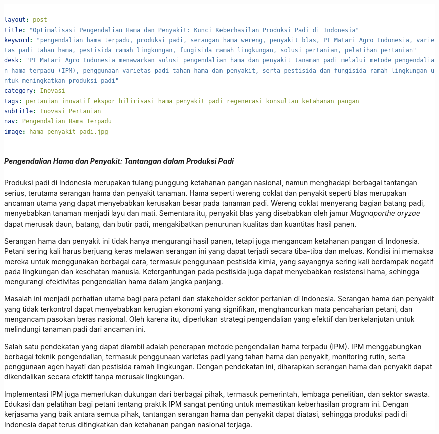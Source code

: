 ```yaml
---
layout: post
title: "Optimalisasi Pengendalian Hama dan Penyakit: Kunci Keberhasilan Produksi Padi di Indonesia"
keyword: "pengendalian hama terpadu, produksi padi, serangan hama wereng, penyakit blas, PT Matari Agro Indonesia, varietas padi tahan hama, pestisida ramah lingkungan, fungisida ramah lingkungan, solusi pertanian, pelatihan pertanian"
desk: "PT Matari Agro Indonesia menawarkan solusi pengendalian hama dan penyakit tanaman padi melalui metode pengendalian hama terpadu (IPM), penggunaan varietas padi tahan hama dan penyakit, serta pestisida dan fungisida ramah lingkungan untuk meningkatkan produksi padi"
category: Inovasi
tags: pertanian inovatif ekspor hilirisasi hama penyakit padi regenerasi konsultan ketahanan pangan
subtitle: Inovasi Pertanian
nav: Pengendalian Hama Terpadu
image: hama_penyakit_padi.jpg
---
```



##### Pengendalian Hama dan Penyakit: Tantangan dalam Produksi Padi

Produksi padi di Indonesia merupakan tulang punggung ketahanan pangan nasional, namun menghadapi berbagai tantangan serius, terutama serangan hama dan penyakit tanaman. Hama seperti wereng coklat dan penyakit seperti blas merupakan ancaman utama yang dapat menyebabkan kerusakan besar pada tanaman padi. Wereng coklat menyerang bagian batang padi, menyebabkan tanaman menjadi layu dan mati. Sementara itu, penyakit blas yang disebabkan oleh jamur *Magnaporthe oryzae* dapat merusak daun, batang, dan butir padi, mengakibatkan penurunan kualitas dan kuantitas hasil panen.

Serangan hama dan penyakit ini tidak hanya mengurangi hasil panen, tetapi juga mengancam ketahanan pangan di Indonesia. Petani sering kali harus berjuang keras melawan serangan ini yang dapat terjadi secara tiba-tiba dan meluas. Kondisi ini memaksa mereka untuk menggunakan berbagai cara, termasuk penggunaan pestisida kimia, yang sayangnya sering kali berdampak negatif pada lingkungan dan kesehatan manusia. Ketergantungan pada pestisida juga dapat menyebabkan resistensi hama, sehingga mengurangi efektivitas pengendalian hama dalam jangka panjang.

Masalah ini menjadi perhatian utama bagi para petani dan stakeholder sektor pertanian di Indonesia. Serangan hama dan penyakit yang tidak terkontrol dapat menyebabkan kerugian ekonomi yang signifikan, menghancurkan mata pencaharian petani, dan mengancam pasokan beras nasional. Oleh karena itu, diperlukan strategi pengendalian yang efektif dan berkelanjutan untuk melindungi tanaman padi dari ancaman ini.

Salah satu pendekatan yang dapat diambil adalah penerapan metode pengendalian hama terpadu (IPM). IPM menggabungkan berbagai teknik pengendalian, termasuk penggunaan varietas padi yang tahan hama dan penyakit, monitoring rutin, serta penggunaan agen hayati dan pestisida ramah lingkungan. Dengan pendekatan ini, diharapkan serangan hama dan penyakit dapat dikendalikan secara efektif tanpa merusak lingkungan.

Implementasi IPM juga memerlukan dukungan dari berbagai pihak, termasuk pemerintah, lembaga penelitian, dan sektor swasta. Edukasi dan pelatihan bagi petani tentang praktik IPM sangat penting untuk memastikan keberhasilan program ini. Dengan kerjasama yang baik antara semua pihak, tantangan serangan hama dan penyakit dapat diatasi, sehingga produksi padi di Indonesia dapat terus ditingkatkan dan ketahanan pangan nasional terjaga.
